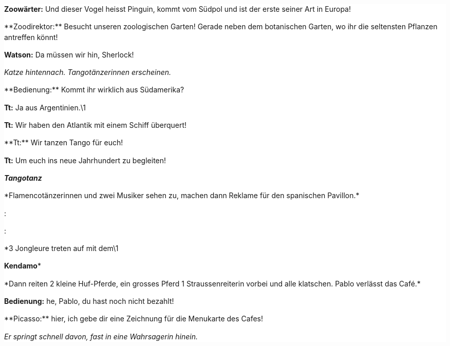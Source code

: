 
**Zoowärter:** Und dieser Vogel heisst Pinguin, kommt vom Südpol und ist der erste seiner Art in Europa!


</section>
<section>
**Zoodirektor:** Besucht unseren zoologischen Garten! Gerade neben dem botanischen Garten, wo ihr die seltensten Pflanzen antreffen könnt!


**Watson:** Da müssen wir hin, Sherlock!

*Katze hintennach. Tangotänzerinnen erscheinen.*


</section>
<section>
**Bedienung:** Kommt ihr wirklich aus Südamerika?


**Tt:** Ja aus Argentinien.\1

**Tt:** Wir haben den Atlantik mit einem Schiff überquert!


</section>
<section>
**Tt:** Wir tanzen Tango für euch!


**Tt:** Um euch ins neue Jahrhundert zu begleiten!

***Tangotanz***


</section>
<section>
*Flamencotänzerinnen und zwei Musiker sehen zu, machen dann Reklame für den spanischen Pavillon.*


:

:

*3 Jongleure treten auf mit dem\1

**Kendamo***


</section>
<section>
*Dann reiten 2 kleine Huf-Pferde, ein grosses Pferd 1 Straussenreiterin vorbei und alle klatschen. Pablo verlässt das Café.*


**Bedienung:** he, Pablo, du hast noch nicht bezahlt!


</section>
<section>
**Picasso:** hier, ich gebe dir eine Zeichnung für die Menukarte des Cafes!


*Er springt schnell davon, fast in eine Wahrsagerin hinein.*
